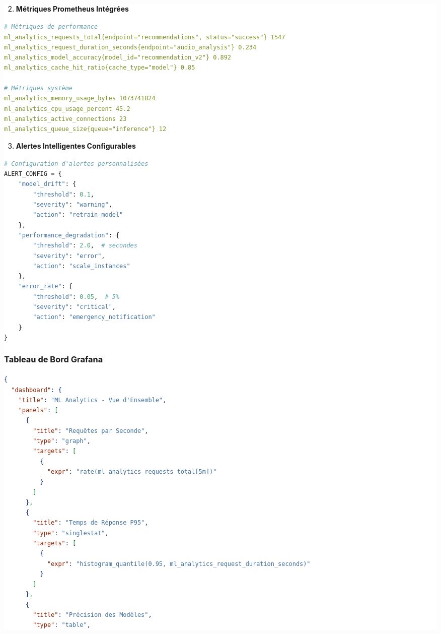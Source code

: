 2. **Métriques Prometheus Intégrées**
```yaml
# Métriques de performance
ml_analytics_requests_total{endpoint="recommendations", status="success"} 1547
ml_analytics_request_duration_seconds{endpoint="audio_analysis"} 0.234
ml_analytics_model_accuracy{model_id="recommendation_v2"} 0.892
ml_analytics_cache_hit_ratio{cache_type="model"} 0.85

# Métriques système
ml_analytics_memory_usage_bytes 1073741824
ml_analytics_cpu_usage_percent 45.2
ml_analytics_active_connections 23
ml_analytics_queue_size{queue="inference"} 12
```

3. **Alertes Intelligentes Configurables**
```python
# Configuration d'alertes personnalisées
ALERT_CONFIG = {
    "model_drift": {
        "threshold": 0.1,
        "severity": "warning",
        "action": "retrain_model"
    },
    "performance_degradation": {
        "threshold": 2.0,  # secondes
        "severity": "error",
        "action": "scale_instances"
    },
    "error_rate": {
        "threshold": 0.05,  # 5%
        "severity": "critical",
        "action": "emergency_notification"
    }
}
```

### Tableau de Bord Grafana

```json
{
  "dashboard": {
    "title": "ML Analytics - Vue d'Ensemble",
    "panels": [
      {
        "title": "Requêtes par Seconde",
        "type": "graph",
        "targets": [
          {
            "expr": "rate(ml_analytics_requests_total[5m])"
          }
        ]
      },
      {
        "title": "Temps de Réponse P95",
        "type": "singlestat",
        "targets": [
          {
            "expr": "histogram_quantile(0.95, ml_analytics_request_duration_seconds)"
          }
        ]
      },
      {
        "title": "Précision des Modèles",
        "type": "table",
```